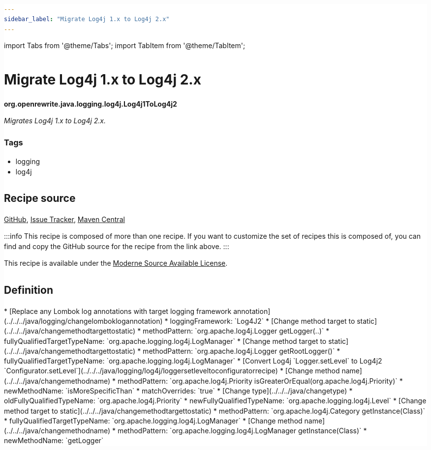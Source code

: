 ```yaml
---
sidebar_label: "Migrate Log4j 1.x to Log4j 2.x"
---
```


import Tabs from '@theme/Tabs';
import TabItem from '@theme/TabItem';

# Migrate Log4j 1.x to Log4j 2.x

**org.openrewrite.java.logging.log4j.Log4j1ToLog4j2**

_Migrates Log4j 1.x to Log4j 2.x._

### Tags

* logging
* log4j

## Recipe source

[GitHub](https://github.com/openrewrite/rewrite-logging-frameworks/blob/main/src/main/resources/META-INF/rewrite/log4j.yml), 
[Issue Tracker](https://github.com/openrewrite/rewrite-logging-frameworks/issues), 
[Maven Central](https://central.sonatype.com/artifact/org.openrewrite.recipe/rewrite-logging-frameworks/)

:::info
This recipe is composed of more than one recipe. If you want to customize the set of recipes this is composed of, you can find and copy the GitHub source for the recipe from the link above.
:::

This recipe is available under the [Moderne Source Available License](https://docs.moderne.io/licensing/moderne-source-available-license).


## Definition

<Tabs groupId="recipeType">
<TabItem value="recipe-list" label="Recipe List" >
* [Replace any Lombok log annotations with target logging framework annotation](../../../java/logging/changelomboklogannotation)
  * loggingFramework: `Log4J2`
* [Change method target to static](../../../java/changemethodtargettostatic)
  * methodPattern: `org.apache.log4j.Logger getLogger(..)`
  * fullyQualifiedTargetTypeName: `org.apache.logging.log4j.LogManager`
* [Change method target to static](../../../java/changemethodtargettostatic)
  * methodPattern: `org.apache.log4j.Logger getRootLogger()`
  * fullyQualifiedTargetTypeName: `org.apache.logging.log4j.LogManager`
* [Convert Log4j `Logger.setLevel` to Log4j2 `Configurator.setLevel`](../../../java/logging/log4j/loggersetleveltoconfiguratorrecipe)
* [Change method name](../../../java/changemethodname)
  * methodPattern: `org.apache.log4j.Priority isGreaterOrEqual(org.apache.log4j.Priority)`
  * newMethodName: `isMoreSpecificThan`
  * matchOverrides: `true`
* [Change type](../../../java/changetype)
  * oldFullyQualifiedTypeName: `org.apache.log4j.Priority`
  * newFullyQualifiedTypeName: `org.apache.logging.log4j.Level`
* [Change method target to static](../../../java/changemethodtargettostatic)
  * methodPattern: `org.apache.log4j.Category getInstance(Class)`
  * fullyQualifiedTargetTypeName: `org.apache.logging.log4j.LogManager`
* [Change method name](../../../java/changemethodname)
  * methodPattern: `org.apache.logging.log4j.LogManager getInstance(Class)`
  * newMethodName: `getLogger`